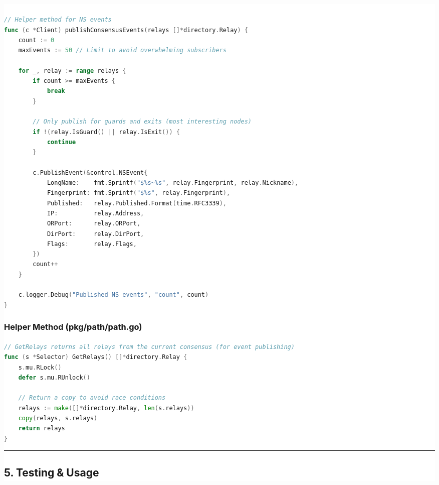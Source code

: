 ```go

// Helper method for NS events
func (c *Client) publishConsensusEvents(relays []*directory.Relay) {
    count := 0
    maxEvents := 50 // Limit to avoid overwhelming subscribers
    
    for _, relay := range relays {
        if count >= maxEvents {
            break
        }
        
        // Only publish for guards and exits (most interesting nodes)
        if !(relay.IsGuard() || relay.IsExit()) {
            continue
        }
        
        c.PublishEvent(&control.NSEvent{
            LongName:    fmt.Sprintf("$%s~%s", relay.Fingerprint, relay.Nickname),
            Fingerprint: fmt.Sprintf("$%s", relay.Fingerprint),
            Published:   relay.Published.Format(time.RFC3339),
            IP:          relay.Address,
            ORPort:      relay.ORPort,
            DirPort:     relay.DirPort,
            Flags:       relay.Flags,
        })
        count++
    }
    
    c.logger.Debug("Published NS events", "count", count)
}
```

### Helper Method (pkg/path/path.go)

```go
// GetRelays returns all relays from the current consensus (for event publishing)
func (s *Selector) GetRelays() []*directory.Relay {
    s.mu.RLock()
    defer s.mu.RUnlock()
    
    // Return a copy to avoid race conditions
    relays := make([]*directory.Relay, len(s.relays))
    copy(relays, s.relays)
    return relays
}
```

---

## 5. Testing & Usage
